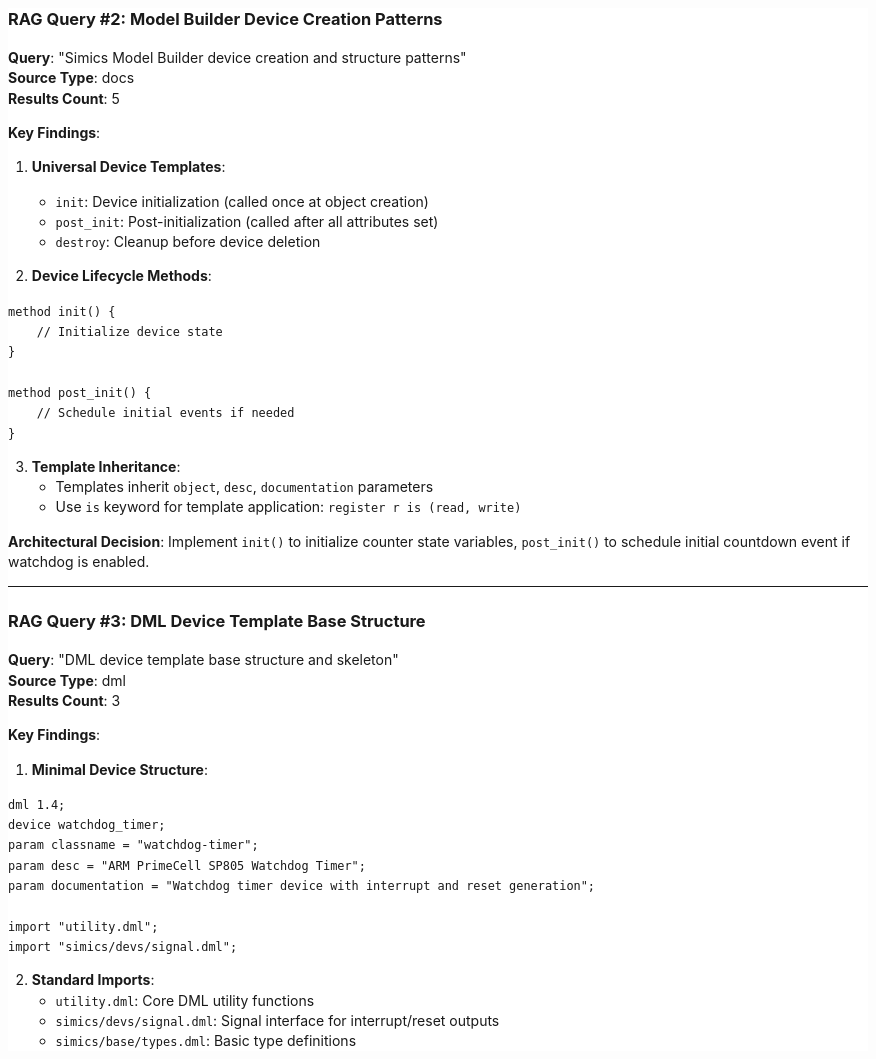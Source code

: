 ### RAG Query #2: Model Builder Device Creation Patterns

**Query**: "Simics Model Builder device creation and structure patterns"  
**Source Type**: docs  
**Results Count**: 5

**Key Findings**:

1. **Universal Device Templates**:
   - `init`: Device initialization (called once at object creation)
   - `post_init`: Post-initialization (called after all attributes set)
   - `destroy`: Cleanup before device deletion

2. **Device Lifecycle Methods**:
```dml
method init() {
    // Initialize device state
}

method post_init() {
    // Schedule initial events if needed
}
```

3. **Template Inheritance**:
   - Templates inherit `object`, `desc`, `documentation` parameters
   - Use `is` keyword for template application: `register r is (read, write)`

**Architectural Decision**: Implement `init()` to initialize counter state variables, `post_init()` to schedule initial countdown event if watchdog is enabled.

---

### RAG Query #3: DML Device Template Base Structure

**Query**: "DML device template base structure and skeleton"  
**Source Type**: dml  
**Results Count**: 3

**Key Findings**:

1. **Minimal Device Structure**:
```dml
dml 1.4;
device watchdog_timer;
param classname = "watchdog-timer";
param desc = "ARM PrimeCell SP805 Watchdog Timer";
param documentation = "Watchdog timer device with interrupt and reset generation";

import "utility.dml";
import "simics/devs/signal.dml";
```

2. **Standard Imports**:
   - `utility.dml`: Core DML utility functions
   - `simics/devs/signal.dml`: Signal interface for interrupt/reset outputs
   - `simics/base/types.dml`: Basic type definitions
